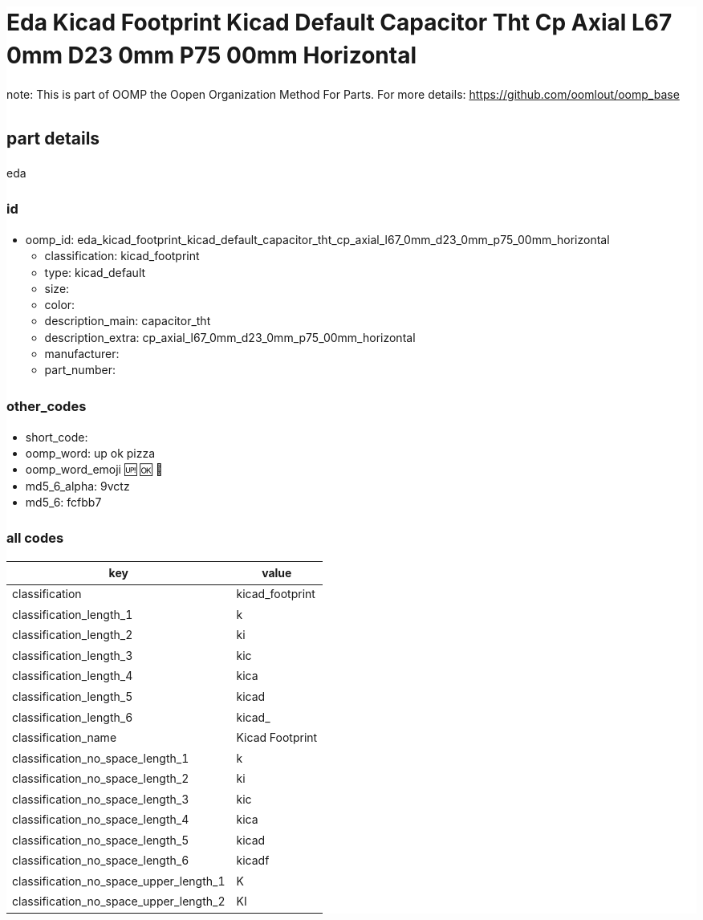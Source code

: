 # Eda Kicad Footprint Kicad Default Capacitor Tht Cp Axial L67 0mm D23 0mm P75 00mm Horizontal  

note: This is part of OOMP the Oopen Organization Method For Parts. For more details: https://github.com/oomlout/oomp_base

##  part details



eda

### id
* oomp_id: eda_kicad_footprint_kicad_default_capacitor_tht_cp_axial_l67_0mm_d23_0mm_p75_00mm_horizontal
  * classification: kicad_footprint
  * type: kicad_default
  * size: 
  * color: 
  * description_main: capacitor_tht
  * description_extra: cp_axial_l67_0mm_d23_0mm_p75_00mm_horizontal
  * manufacturer: 
  * part_number: 

### other_codes
* short_code: 
* oomp_word: up ok pizza
* oomp_word_emoji :up: :ok: :pizza:
* md5_6_alpha: 9vctz
* md5_6: fcfbb7

### all codes 
| key | value |  
| --- | --- |  
| classification | kicad_footprint |  
| classification_length_1 | k |  
| classification_length_2 | ki |  
| classification_length_3 | kic |  
| classification_length_4 | kica |  
| classification_length_5 | kicad |  
| classification_length_6 | kicad_ |  
| classification_name | Kicad Footprint |  
| classification_no_space_length_1 | k |  
| classification_no_space_length_2 | ki |  
| classification_no_space_length_3 | kic |  
| classification_no_space_length_4 | kica |  
| classification_no_space_length_5 | kicad |  
| classification_no_space_length_6 | kicadf |  
| classification_no_space_upper_length_1 | K |  
| classification_no_space_upper_length_2 | KI |  